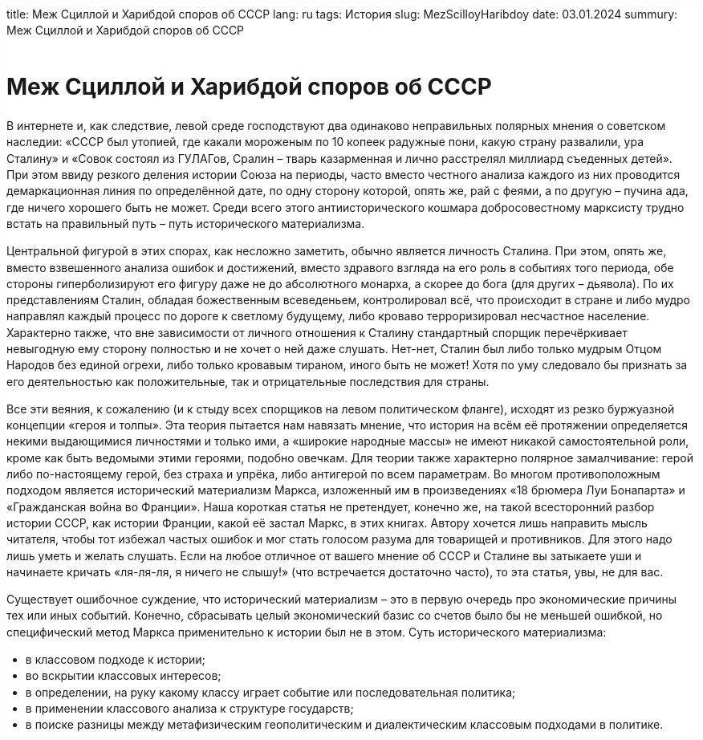 title: Меж Сциллой и Харибдой споров об СССР
lang: ru
tags: История
slug: MezScilloyHaribdoy
date: 03.01.2024
summury: Меж Сциллой и Харибдой споров об СССР

# **Меж Сциллой и Харибдой споров об СССР**

В интернете и, как следствие, левой среде господствуют два одинаково неправильных полярных мнения о советском наследии: «СССР был утопией, где какали мороженым по 10 копеек радужные пони, какую страну развалили, ура Сталину» и «Совок состоял из ГУЛАГов, Сралин – тварь казарменная и лично расстрелял миллиард съеденных детей». При этом ввиду резкого деления истории Союза на периоды, часто вместо честного анализа каждого из них проводится демаркационная линия по определённой дате, по одну сторону которой, опять же, рай с феями, а по другую – пучина ада, где ничего хорошего быть не может. Среди всего этого антиисторического кошмара добросовестному марксисту трудно встать на правильный путь – путь исторического материализма.

Центральной фигурой в этих спорах, как несложно заметить, обычно является личность Сталина. При этом, опять же, вместо взвешенного анализа ошибок и достижений, вместо здравого взгляда на его роль в событиях того периода, обе стороны гиперболизируют его фигуру даже не до абсолютного монарха, а скорее до бога (для других – дьявола). По их представлениям Сталин, обладая божественным всеведеньем, контролировал всё, что происходит в стране и либо мудро направлял каждый процесс по дороге к светлому будущему, либо кроваво терроризировал несчастное население. Характерно также, что вне зависимости от личного отношения к Сталину стандартный спорщик перечёркивает невыгодную ему сторону полностью и не хочет о ней даже слушать. Нет-нет, Сталин был либо только мудрым Отцом Народов без единой огрехи, либо только кровавым тираном, иного быть не может! Хотя по уму следовало бы признать за его деятельностью как положительные, так и отрицательные последствия для страны.

Все эти веяния, к сожалению (и к стыду всех спорщиков на левом политическом фланге), исходят из резко буржуазной концепции «героя и толпы». Эта теория пытается нам навязать мнение, что история на всём её протяжении определяется некими выдающимися личностями и только ими, а «широкие народные массы» не имеют никакой самостоятельной роли, кроме как быть ведомыми этими героями, подобно овечкам. Для теории также характерно полярное замалчивание: герой либо по-настоящему герой, без страха и упрёка, либо антигерой по всем параметрам. Во многом противоположным подходом является исторический материализм Маркса, изложенный им в произведениях «18 брюмера Луи Бонапарта» и «Гражданская война во Франции». Наша короткая статья не претендует, конечно же, на такой всесторонний разбор истории СССР, как истории Франции, какой её застал Маркс, в этих книгах. Автору хочется лишь направить мысль читателя, чтобы тот избежал частых ошибок и мог стать голосом разума для товарищей и противников. Для этого надо лишь уметь и желать слушать. Если на любое отличное от вашего мнение об СССР и Сталине вы затыкаете уши и начинаете кричать «ля-ля-ля, я ничего не слышу!» (что встречается достаточно часто), то эта статья, увы, не для вас.

Существует ошибочное суждение, что исторический материализм – это в первую очередь про экономические причины тех или иных событий. Конечно, сбрасывать целый экономический базис со счетов было бы не меньшей ошибкой, но специфический метод Маркса применительно к истории был не в этом. Суть исторического материализма:

- в классовом подходе к истории;
- во вскрытии классовых интересов;
- в определении, на руку какому классу играет событие или последовательная политика;
- в применении классового анализа к структуре государств;
- в поиске разницы между метафизическим геополитическим и диалектическим классовым подходами в политике. 
